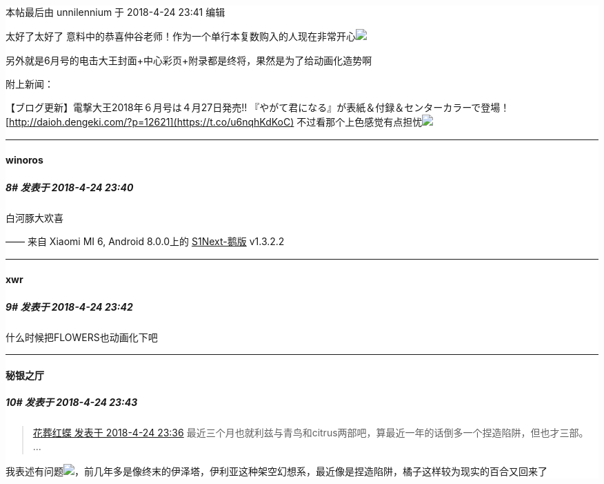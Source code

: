 

 本帖最后由 unnilennium 于 2018-4-24 23:41 编辑 

太好了太好了 意料中的恭喜仲谷老师！作为一个单行本复数购入的人现在非常开心<img src="https://static.saraba1st.com/image/smiley/face2017/067.png" referrerpolicy="no-referrer">

另外就是6月号的电击大王封面+中心彩页+附录都是终将，果然是为了给动画化造势啊

附上新闻：

【ブログ更新】電撃大王2018年６月号は４月27日発売!! 『やがて君になる』が表紙＆付録＆センターカラーで登場！ [http://daioh.dengeki.com/?p=12621](https://t.co/u6nqhKdKoC)
不过看那个上色感觉有点担忧<img src="https://static.saraba1st.com/image/smiley/face2017/001.png" referrerpolicy="no-referrer">







-----

####  winoros  
##### 8#       发表于 2018-4-24 23:40




白河豚大欢喜

—— 来自 Xiaomi MI 6, Android 8.0.0上的 [S1Next-鹅版](https://github.com/ykrank/S1-Next/releases) v1.3.2.2







-----

####  xwr  
##### 9#       发表于 2018-4-24 23:42




什么时候把FLOWERS也动画化下吧







-----

####  秘银之厅  
##### 10#       发表于 2018-4-24 23:43



<blockquote><a href="httphttps://bbs.saraba1st.com/2b/forum.php?mod=redirect&amp;goto=findpost&amp;pid=39362427&amp;ptid=1637573" target="_blank">花葬红蝶 发表于 2018-4-24 23:36</a>
最近三个月也就利兹与青鸟和citrus两部吧，算最近一年的话倒多一个捏造陷阱，但也才三部。 ...</blockquote>
我表述有问题<img src="https://static.saraba1st.com/image/smiley/face2017/068.png" referrerpolicy="no-referrer">，前几年多是像终末的伊泽塔，伊利亚这种架空幻想系，最近像是捏造陷阱，橘子这样较为现实的百合又回来了
